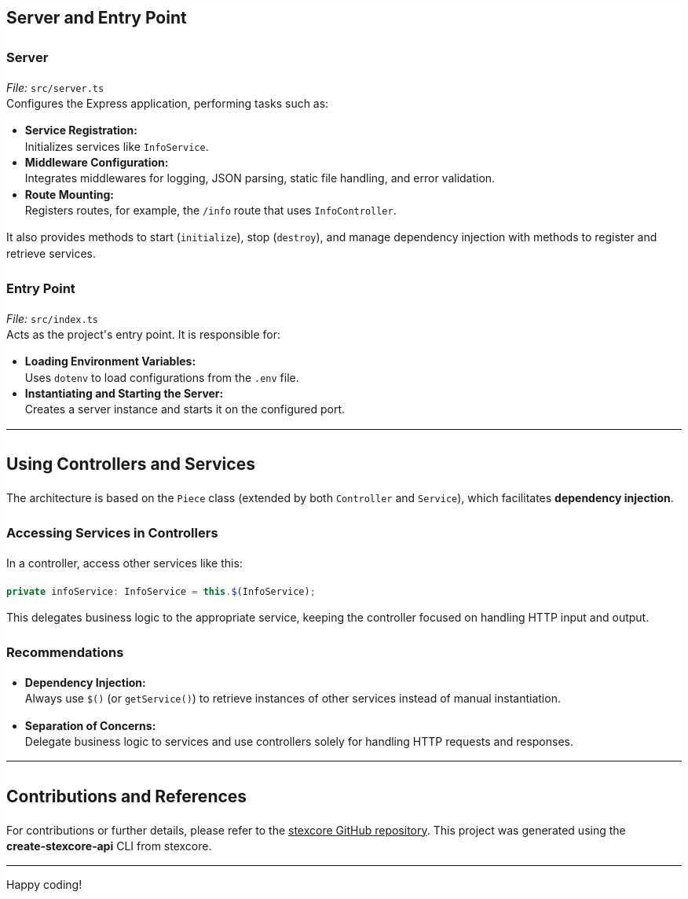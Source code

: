 
## Server and Entry Point

### Server  
*File:* `src/server.ts`  
Configures the Express application, performing tasks such as:
- **Service Registration:**  
  Initializes services like `InfoService`.
- **Middleware Configuration:**  
  Integrates middlewares for logging, JSON parsing, static file handling, and error validation.
- **Route Mounting:**  
  Registers routes, for example, the `/info` route that uses `InfoController`.

It also provides methods to start (`initialize`), stop (`destroy`), and manage dependency injection with methods to register and retrieve services.

### Entry Point  
*File:* `src/index.ts`  
Acts as the project's entry point. It is responsible for:
- **Loading Environment Variables:**  
  Uses `dotenv` to load configurations from the `.env` file.
- **Instantiating and Starting the Server:**  
  Creates a server instance and starts it on the configured port.

---

## Using Controllers and Services

The architecture is based on the `Piece` class (extended by both `Controller` and `Service`), which facilitates **dependency injection**.

### Accessing Services in Controllers

In a controller, access other services like this:

```typescript
private infoService: InfoService = this.$(InfoService);
```

This delegates business logic to the appropriate service, keeping the controller focused on handling HTTP input and output.

### Recommendations

- **Dependency Injection:**  
  Always use `$()` (or `getService()`) to retrieve instances of other services instead of manual instantiation.
  
- **Separation of Concerns:**  
  Delegate business logic to services and use controllers solely for handling HTTP requests and responses.

---

## Contributions and References

For contributions or further details, please refer to the [stexcore GitHub repository](https://github.com/stexcore). This project was generated using the **create‑stexcore‑api** CLI from stexcore.

---

Happy coding!